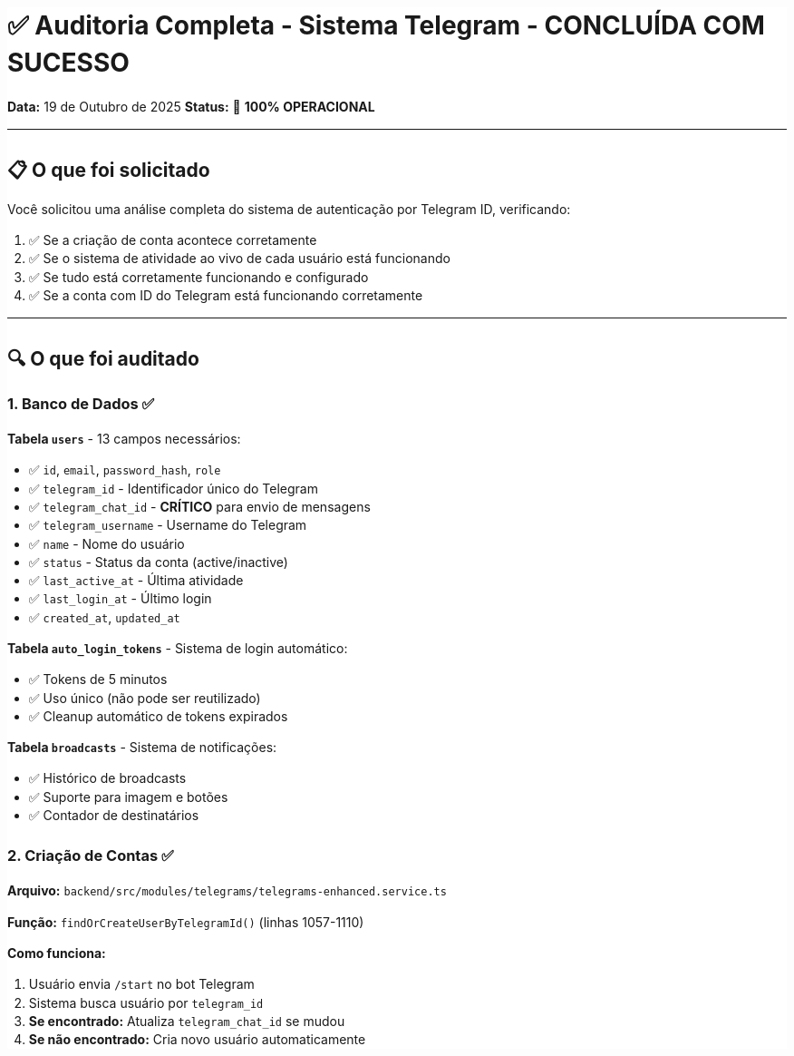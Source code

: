 # ✅ Auditoria Completa - Sistema Telegram - CONCLUÍDA COM SUCESSO

**Data:** 19 de Outubro de 2025
**Status:** 🎉 **100% OPERACIONAL**

---

## 📋 O que foi solicitado

Você solicitou uma análise completa do sistema de autenticação por Telegram ID, verificando:

1. ✅ Se a criação de conta acontece corretamente
2. ✅ Se o sistema de atividade ao vivo de cada usuário está funcionando
3. ✅ Se tudo está corretamente funcionando e configurado
4. ✅ Se a conta com ID do Telegram está funcionando corretamente

---

## 🔍 O que foi auditado

### 1. Banco de Dados ✅

**Tabela `users`** - 13 campos necessários:
- ✅ `id`, `email`, `password_hash`, `role`
- ✅ `telegram_id` - Identificador único do Telegram
- ✅ `telegram_chat_id` - **CRÍTICO** para envio de mensagens
- ✅ `telegram_username` - Username do Telegram
- ✅ `name` - Nome do usuário
- ✅ `status` - Status da conta (active/inactive)
- ✅ `last_active_at` - Última atividade
- ✅ `last_login_at` - Último login
- ✅ `created_at`, `updated_at`

**Tabela `auto_login_tokens`** - Sistema de login automático:
- ✅ Tokens de 5 minutos
- ✅ Uso único (não pode ser reutilizado)
- ✅ Cleanup automático de tokens expirados

**Tabela `broadcasts`** - Sistema de notificações:
- ✅ Histórico de broadcasts
- ✅ Suporte para imagem e botões
- ✅ Contador de destinatários

### 2. Criação de Contas ✅

**Arquivo:** `backend/src/modules/telegrams/telegrams-enhanced.service.ts`

**Função:** `findOrCreateUserByTelegramId()` (linhas 1057-1110)

**Como funciona:**
1. Usuário envia `/start` no bot Telegram
2. Sistema busca usuário por `telegram_id`
3. **Se encontrado:** Atualiza `telegram_chat_id` se mudou
4. **Se não encontrado:** Cria novo usuário automaticamente
